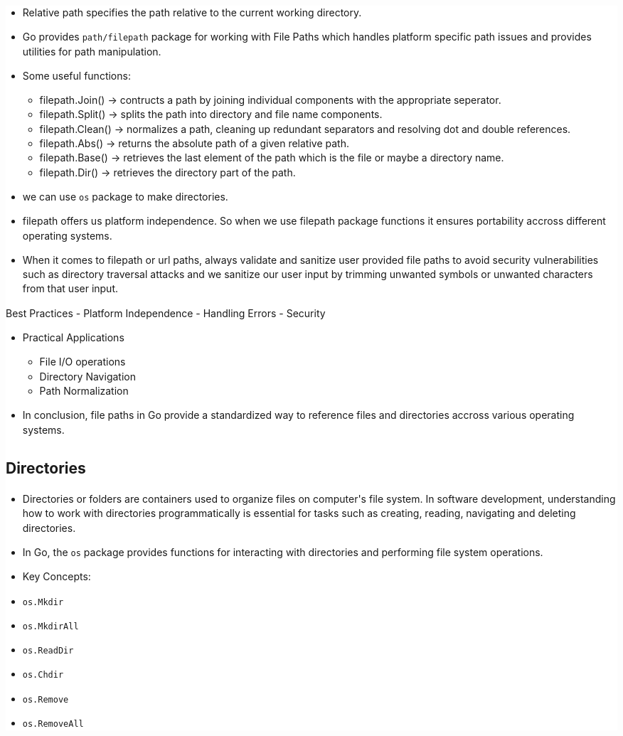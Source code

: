 - Relative path specifies the path relative to the current working directory.

- Go provides `path/filepath` package for working with File Paths which handles platform specific path issues and provides utilities for path manipulation.

- Some useful functions:
    - filepath.Join() -> contructs a path by joining individual components with the appropriate seperator.
    - filepath.Split() -> splits the path into directory and file name components.
    - filepath.Clean() -> normalizes a path, cleaning up redundant separators and resolving dot and double references.
    - filepath.Abs() -> returns the absolute path of a given relative path. 
    - filepath.Base() -> retrieves the last element of the path which is the file or maybe a directory name.
    - filepath.Dir() -> retrieves the directory part of the path.

- we can use `os` package to make directories.

- filepath offers us platform independence. So when we use filepath package functions it ensures portability accross different operating systems.

- When it comes to filepath or url paths, always validate and sanitize user provided file paths to avoid security vulnerabilities such as directory traversal attacks and we sanitize our user input by trimming unwanted symbols or unwanted characters from that user input.

Best Practices
    - Platform Independence
    - Handling Errors
    - Security

- Practical Applications
    - File I/O operations
    - Directory Navigation
    - Path Normalization

- In conclusion, file paths in Go provide a standardized way to reference files and directories accross various operating systems.


## Directories

- Directories or folders are containers used to organize files on computer's file system. In software development, understanding how to work with directories programmatically is essential for tasks such as creating, reading, navigating and deleting directories.

- In Go, the `os` package provides functions for interacting with directories and performing file system operations.

- Key Concepts:
- `os.Mkdir`
- `os.MkdirAll`
- `os.ReadDir`
- `os.Chdir`
- `os.Remove`
- `os.RemoveAll`
